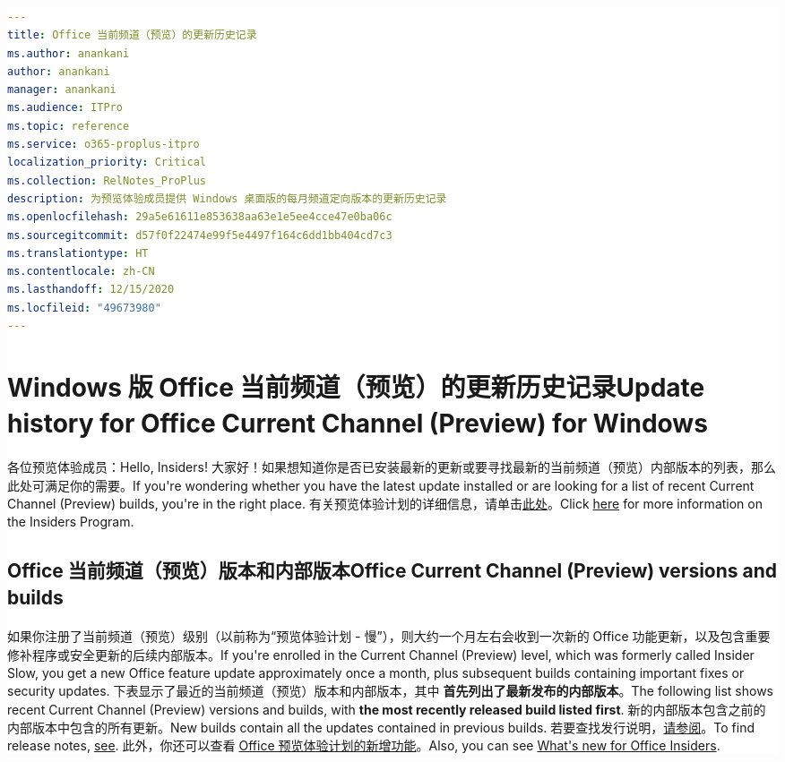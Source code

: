 ```yaml
---
title: Office 当前频道（预览）的更新历史记录
ms.author: anankani
author: anankani
manager: anankani
ms.audience: ITPro
ms.topic: reference
ms.service: o365-proplus-itpro
localization_priority: Critical
ms.collection: RelNotes_ProPlus
description: 为预览体验成员提供 Windows 桌面版的每月频道定向版本的更新历史记录
ms.openlocfilehash: 29a5e61611e853638aa63e1e5ee4cce47e0ba06c
ms.sourcegitcommit: d57f0f22474e99f5e4497f164c6dd1bb404cd7c3
ms.translationtype: HT
ms.contentlocale: zh-CN
ms.lasthandoff: 12/15/2020
ms.locfileid: "49673980"
---
```

# <a name="update-history-for-office-current-channel-preview-for-windows"></a><span data-ttu-id="b1f5a-103">Windows 版 Office 当前频道（预览）的更新历史记录</span><span class="sxs-lookup"><span data-stu-id="b1f5a-103">Update history for Office Current Channel (Preview) for Windows</span></span>

<span data-ttu-id="b1f5a-104">各位预览体验成员：</span><span class="sxs-lookup"><span data-stu-id="b1f5a-104">Hello, Insiders!</span></span> <span data-ttu-id="b1f5a-105">大家好！如果想知道你是否已安装最新的更新或要寻找最新的当前频道（预览）内部版本的列表，那么此处可满足你的需要。</span><span class="sxs-lookup"><span data-stu-id="b1f5a-105">If you're wondering whether you have the latest update installed or are looking for a list of recent Current Channel (Preview) builds, you're in the right place.</span></span>
<span data-ttu-id="b1f5a-106">有关预览体验计划的详细信息，请单击[此处](https://insider.office.com/)。</span><span class="sxs-lookup"><span data-stu-id="b1f5a-106">Click [here](https://insider.office.com/) for more information on the Insiders Program.</span></span>

## <a name="office-current-channel-preview-versions-and-builds"></a><span data-ttu-id="b1f5a-107">Office 当前频道（预览）版本和内部版本</span><span class="sxs-lookup"><span data-stu-id="b1f5a-107">Office Current Channel (Preview) versions and builds</span></span>

<span data-ttu-id="b1f5a-108">如果你注册了当前频道（预览）级别（以前称为“预览体验计划 - 慢”），则大约一个月左右会收到一次新的 Office 功能更新，以及包含重要修补程序或安全更新的后续内部版本。</span><span class="sxs-lookup"><span data-stu-id="b1f5a-108">If you're enrolled in the Current Channel (Preview) level, which was formerly called Insider Slow, you get a new Office feature update approximately once a month, plus subsequent builds containing important fixes or security updates.</span></span> <span data-ttu-id="b1f5a-109">下表显示了最近的当前频道（预览）版本和内部版本，其中 **首先列出了最新发布的内部版本**。</span><span class="sxs-lookup"><span data-stu-id="b1f5a-109">The following list shows recent Current Channel (Preview) versions and builds, with **the most recently released build listed first**.</span></span> <span data-ttu-id="b1f5a-110">新的内部版本包含之前的内部版本中包含的所有更新。</span><span class="sxs-lookup"><span data-stu-id="b1f5a-110">New builds contain all the updates contained in previous builds.</span></span>
<span data-ttu-id="b1f5a-111">若要查找发行说明，[请参阅](https://docs.microsoft.com/OfficeUpdates/current-channel-preview)。</span><span class="sxs-lookup"><span data-stu-id="b1f5a-111">To find release notes, [see](https://docs.microsoft.com/OfficeUpdates/current-channel-preview).</span></span> <span data-ttu-id="b1f5a-112">此外，你还可以查看 [Office 预览体验计划的新增功能](https://insider.office.com/zh-CN/releasenotes/windows/slow)。</span><span class="sxs-lookup"><span data-stu-id="b1f5a-112">Also, you can see [What's new for Office Insiders](https://insider.office.com/zh-CN/releasenotes/windows/slow).</span></span>
